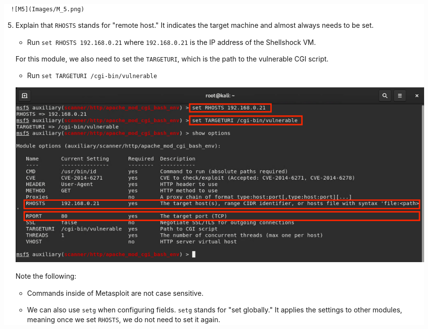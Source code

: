       ![M5](Images/M_5.png)


5. Explain that `RHOSTS` stands for "remote host." It indicates the target machine and almost always needs to be set.

    - Run `set RHOSTS 192.168.0.21` where `192.168.0.21` is the IP address of the Shellshock VM.

   For this module, we also need to set the `TARGETURI`, which is the path to the vulnerable CGI script. 

   - Run `set TARGETURI /cgi-bin/vulnerable`

   ![M6](Images/M_6.png)

   Note the following: 

   - Commands inside of Metasploit are not case sensitive.

   - We can also use `setg` when configuring fields. `setg` stands for "set globally." It applies the settings to other modules, meaning once we set `RHOSTS`, we do not need to set it again. 
   